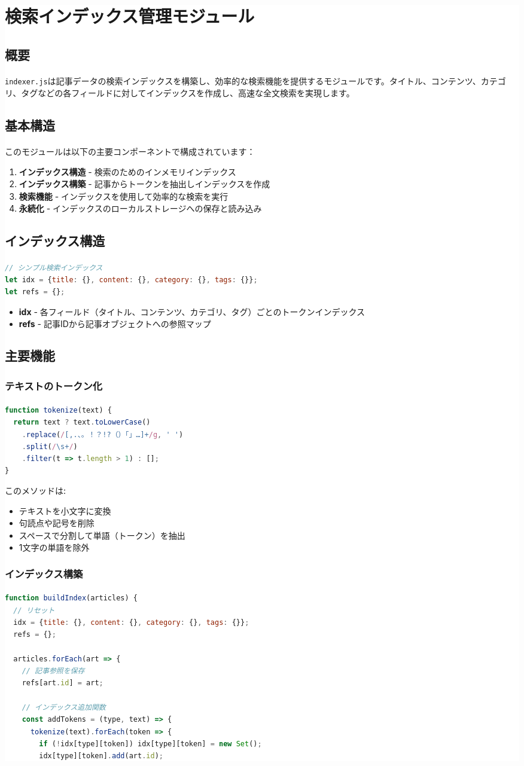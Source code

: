 # 検索インデックス管理モジュール

## 概要

`indexer.js`は記事データの検索インデックスを構築し、効率的な検索機能を提供するモジュールです。タイトル、コンテンツ、カテゴリ、タグなどの各フィールドに対してインデックスを作成し、高速な全文検索を実現します。

## 基本構造

このモジュールは以下の主要コンポーネントで構成されています：

1. **インデックス構造** - 検索のためのインメモリインデックス
2. **インデックス構築** - 記事からトークンを抽出しインデックスを作成
3. **検索機能** - インデックスを使用して効率的な検索を実行
4. **永続化** - インデックスのローカルストレージへの保存と読み込み

## インデックス構造

```javascript
// シンプル検索インデックス
let idx = {title: {}, content: {}, category: {}, tags: {}};
let refs = {};
```

- **idx** - 各フィールド（タイトル、コンテンツ、カテゴリ、タグ）ごとのトークンインデックス
- **refs** - 記事IDから記事オブジェクトへの参照マップ

## 主要機能

### テキストのトークン化

```javascript
function tokenize(text) {
  return text ? text.toLowerCase()
    .replace(/[,.、。！？!?（）「」…]+/g, ' ')
    .split(/\s+/)
    .filter(t => t.length > 1) : [];
}
```

このメソッドは:
- テキストを小文字に変換
- 句読点や記号を削除
- スペースで分割して単語（トークン）を抽出
- 1文字の単語を除外

### インデックス構築

```javascript
function buildIndex(articles) {
  // リセット
  idx = {title: {}, content: {}, category: {}, tags: {}};
  refs = {};
  
  articles.forEach(art => {
    // 記事参照を保存
    refs[art.id] = art;
    
    // インデックス追加関数
    const addTokens = (type, text) => {
      tokenize(text).forEach(token => {
        if (!idx[type][token]) idx[type][token] = new Set();
        idx[type][token].add(art.id);
```
